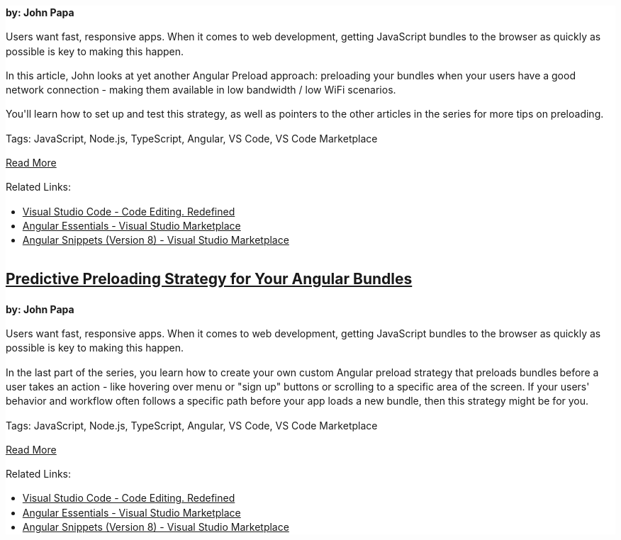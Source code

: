 **by: John Papa**

Users want fast, responsive apps. When it comes to web development, getting JavaScript bundles to the browser as quickly as possible is key to making this happen.

In this article, John looks at yet another Angular Preload approach: preloading your bundles when your users have a good network connection - making them available in low bandwidth / low WiFi scenarios. 

You'll learn how to set up and test this strategy, as well as pointers to the other articles in the series for more tips on preloading.

Tags: JavaScript, Node.js, TypeScript, Angular, VS Code, VS Code Marketplace

[Read More](https://dev.to/azure/preload-angular-bundles-when-good-network-connectivity-is-detected-j3a)

Related Links:
* [Visual Studio Code - Code Editing. Redefined](https://code.visualstudio.com/?wt.mc_id=devto-blog-jopapa)
* [
        Angular Essentials - Visual Studio Marketplace
    ](https://marketplace.visualstudio.com/items?itemName=johnpapa.angular-essentials&wt.mc_id=devto-blog-jopapa)
* [
        Angular Snippets (Version 8) - Visual Studio Marketplace
    ](https://marketplace.visualstudio.com/items?itemName=johnpapa.angular2&wt.mc_id=devto-blog-jopapa)


## [Predictive Preloading Strategy for Your Angular Bundles](https://dev.to/john_papa/predictive-preloading-strategy-for-your-angular-bundles-4bgl)

**by: John Papa**

Users want fast, responsive apps. When it comes to web development, getting JavaScript bundles to the browser as quickly as possible is key to making this happen.

In the last part of the series, you learn how to create your own custom Angular preload strategy that preloads bundles before a user takes an action - like hovering over menu or "sign up" buttons or scrolling to a specific area of the screen. If your users' behavior and workflow often follows a specific path before your app loads a new bundle, then this strategy might be for you.

Tags: JavaScript, Node.js, TypeScript, Angular, VS Code, VS Code Marketplace

[Read More](https://dev.to/john_papa/predictive-preloading-strategy-for-your-angular-bundles-4bgl)

Related Links:
* [Visual Studio Code - Code Editing. Redefined](https://code.visualstudio.com/?wt.mc_id=devto-blog-jopapa)
* [
        Angular Essentials - Visual Studio Marketplace
    ](https://marketplace.visualstudio.com/items?itemName=johnpapa.angular-essentials&wt.mc_id=devto-blog-jopapa)
* [
        Angular Snippets (Version 8) - Visual Studio Marketplace
    ](https://marketplace.visualstudio.com/items?itemName=johnpapa.angular2&wt.mc_id=devto-blog-jopapa)
